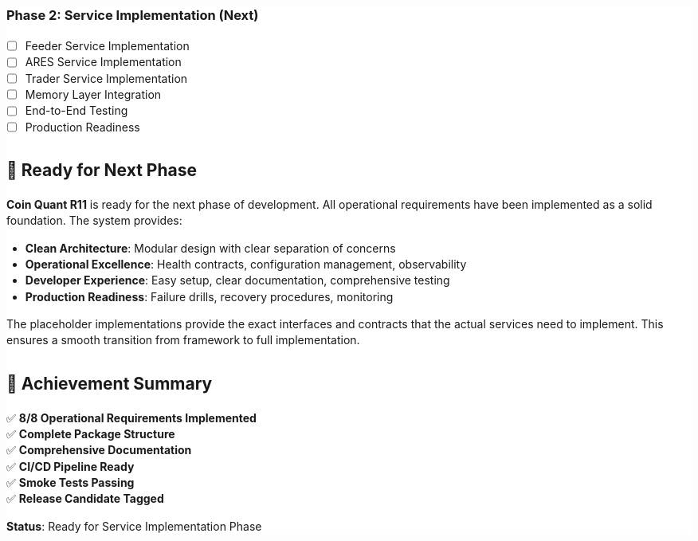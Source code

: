 ### Phase 2: Service Implementation (Next)
- [ ] Feeder Service Implementation
- [ ] ARES Service Implementation
- [ ] Trader Service Implementation
- [ ] Memory Layer Integration
- [ ] End-to-End Testing
- [ ] Production Readiness

## 🚀 Ready for Next Phase

**Coin Quant R11** is ready for the next phase of development. All operational requirements have been implemented as a solid foundation. The system provides:

- **Clean Architecture**: Modular design with clear separation of concerns
- **Operational Excellence**: Health contracts, configuration management, observability
- **Developer Experience**: Easy setup, clear documentation, comprehensive testing
- **Production Readiness**: Failure drills, recovery procedures, monitoring

The placeholder implementations provide the exact interfaces and contracts that the actual services need to implement. This ensures a smooth transition from framework to full implementation.

## 🎉 Achievement Summary

✅ **8/8 Operational Requirements Implemented**  
✅ **Complete Package Structure**  
✅ **Comprehensive Documentation**  
✅ **CI/CD Pipeline Ready**  
✅ **Smoke Tests Passing**  
✅ **Release Candidate Tagged**  

**Status**: Ready for Service Implementation Phase
